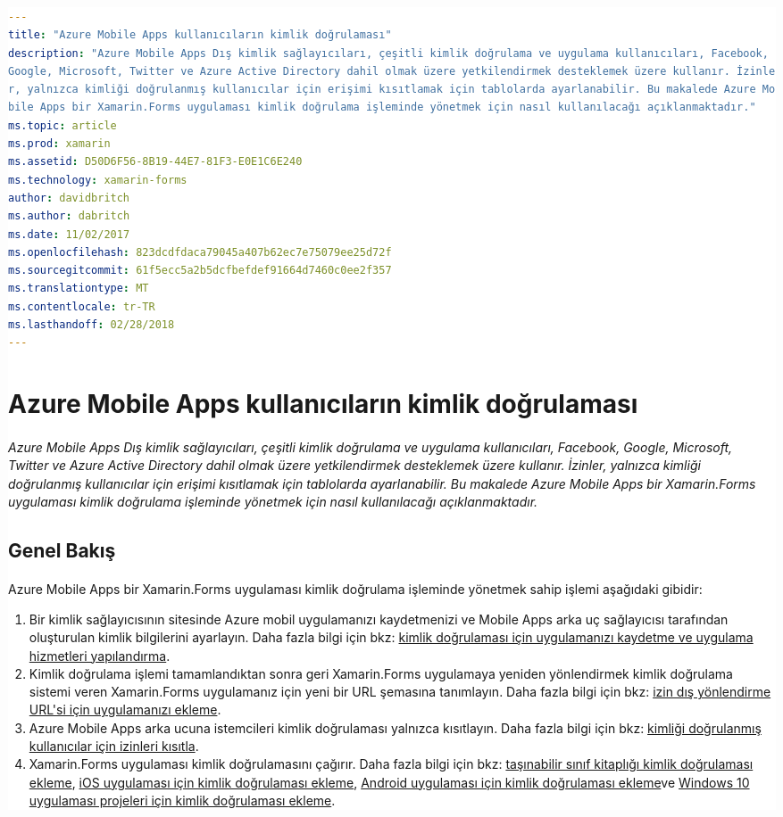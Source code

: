 ```yaml
---
title: "Azure Mobile Apps kullanıcıların kimlik doğrulaması"
description: "Azure Mobile Apps Dış kimlik sağlayıcıları, çeşitli kimlik doğrulama ve uygulama kullanıcıları, Facebook, Google, Microsoft, Twitter ve Azure Active Directory dahil olmak üzere yetkilendirmek desteklemek üzere kullanır. İzinler, yalnızca kimliği doğrulanmış kullanıcılar için erişimi kısıtlamak için tablolarda ayarlanabilir. Bu makalede Azure Mobile Apps bir Xamarin.Forms uygulaması kimlik doğrulama işleminde yönetmek için nasıl kullanılacağı açıklanmaktadır."
ms.topic: article
ms.prod: xamarin
ms.assetid: D50D6F56-8B19-44E7-81F3-E0E1C6E240
ms.technology: xamarin-forms
author: davidbritch
ms.author: dabritch
ms.date: 11/02/2017
ms.openlocfilehash: 823dcdfdaca79045a407b62ec7e75079ee25d72f
ms.sourcegitcommit: 61f5ecc5a2b5dcfbefdef91664d7460c0ee2f357
ms.translationtype: MT
ms.contentlocale: tr-TR
ms.lasthandoff: 02/28/2018
---
```

# <a name="authenticating-users-with-azure-mobile-apps"></a>Azure Mobile Apps kullanıcıların kimlik doğrulaması

_Azure Mobile Apps Dış kimlik sağlayıcıları, çeşitli kimlik doğrulama ve uygulama kullanıcıları, Facebook, Google, Microsoft, Twitter ve Azure Active Directory dahil olmak üzere yetkilendirmek desteklemek üzere kullanır. İzinler, yalnızca kimliği doğrulanmış kullanıcılar için erişimi kısıtlamak için tablolarda ayarlanabilir. Bu makalede Azure Mobile Apps bir Xamarin.Forms uygulaması kimlik doğrulama işleminde yönetmek için nasıl kullanılacağı açıklanmaktadır._

## <a name="overview"></a>Genel Bakış

Azure Mobile Apps bir Xamarin.Forms uygulaması kimlik doğrulama işleminde yönetmek sahip işlemi aşağıdaki gibidir:

1. Bir kimlik sağlayıcısının sitesinde Azure mobil uygulamanızı kaydetmenizi ve Mobile Apps arka uç sağlayıcısı tarafından oluşturulan kimlik bilgilerini ayarlayın. Daha fazla bilgi için bkz: [kimlik doğrulaması için uygulamanızı kaydetme ve uygulama hizmetleri yapılandırma](/azure/app-service-mobile/app-service-mobile-xamarin-forms-get-started-users#register-your-app-for-authentication-and-configure-app-services).
1. Kimlik doğrulama işlemi tamamlandıktan sonra geri Xamarin.Forms uygulamaya yeniden yönlendirmek kimlik doğrulama sistemi veren Xamarin.Forms uygulamanız için yeni bir URL şemasına tanımlayın. Daha fazla bilgi için bkz: [izin dış yönlendirme URL'si için uygulamanızı ekleme](/azure/app-service-mobile/app-service-mobile-xamarin-forms-get-started-users#redirecturl).
1. Azure Mobile Apps arka ucuna istemcileri kimlik doğrulaması yalnızca kısıtlayın. Daha fazla bilgi için bkz: [kimliği doğrulanmış kullanıcılar için izinleri kısıtla](/azure/app-service-mobile/app-service-mobile-xamarin-forms-get-started-users#restrict-permissions-to-authenticated-users).
1. Xamarin.Forms uygulaması kimlik doğrulamasını çağırır. Daha fazla bilgi için bkz: [taşınabilir sınıf kitaplığı kimlik doğrulaması ekleme](/azure/app-service-mobile/app-service-mobile-xamarin-forms-get-started-users#add-authentication-to-the-portable-class-library), [iOS uygulaması için kimlik doğrulaması ekleme](/azure/app-service-mobile/app-service-mobile-xamarin-forms-get-started-users#add-authentication-to-the-ios-app), [Android uygulaması için kimlik doğrulaması ekleme](/azure/app-service-mobile/app-service-mobile-xamarin-forms-get-started-users#add-authentication-to-the-android-app)ve [ Windows 10 uygulaması projeleri için kimlik doğrulaması ekleme](/azure/app-service-mobile/app-service-mobile-xamarin-forms-get-started-users#add-authentication-to-windows-10-including-phone-app-projects).
